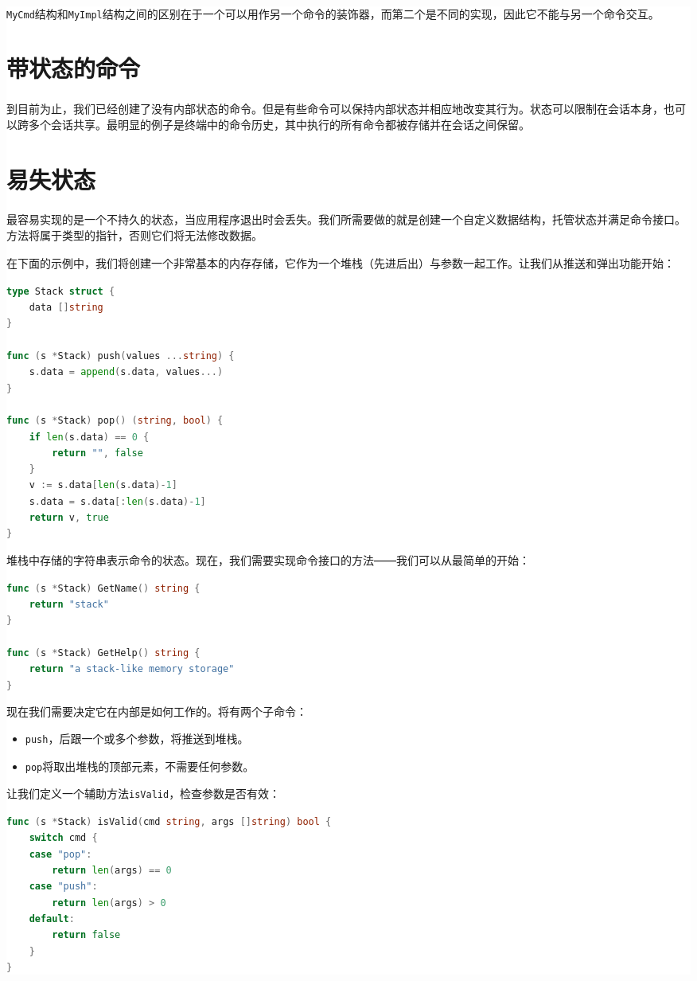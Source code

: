 `MyCmd`结构和`MyImpl`结构之间的区别在于一个可以用作另一个命令的装饰器，而第二个是不同的实现，因此它不能与另一个命令交互。

# 带状态的命令

到目前为止，我们已经创建了没有内部状态的命令。但是有些命令可以保持内部状态并相应地改变其行为。状态可以限制在会话本身，也可以跨多个会话共享。最明显的例子是终端中的命令历史，其中执行的所有命令都被存储并在会话之间保留。

# 易失状态

最容易实现的是一个不持久的状态，当应用程序退出时会丢失。我们所需要做的就是创建一个自定义数据结构，托管状态并满足命令接口。方法将属于类型的指针，否则它们将无法修改数据。

在下面的示例中，我们将创建一个非常基本的内存存储，它作为一个堆栈（先进后出）与参数一起工作。让我们从推送和弹出功能开始：

```go
type Stack struct {
    data []string
}

func (s *Stack) push(values ...string) {
    s.data = append(s.data, values...)
}

func (s *Stack) pop() (string, bool) {
    if len(s.data) == 0 {
        return "", false
    }
    v := s.data[len(s.data)-1]
    s.data = s.data[:len(s.data)-1]
    return v, true
}
```

堆栈中存储的字符串表示命令的状态。现在，我们需要实现命令接口的方法——我们可以从最简单的开始：

```go
func (s *Stack) GetName() string {
    return "stack"
}

func (s *Stack) GetHelp() string {
    return "a stack-like memory storage"
}
```

现在我们需要决定它在内部是如何工作的。将有两个子命令：

+   `push`，后跟一个或多个参数，将推送到堆栈。

+   `pop`将取出堆栈的顶部元素，不需要任何参数。

让我们定义一个辅助方法`isValid`，检查参数是否有效：

```go
func (s *Stack) isValid(cmd string, args []string) bool {
    switch cmd {
    case "pop":
        return len(args) == 0
    case "push":
        return len(args) > 0
    default:
        return false
    }
}
```
